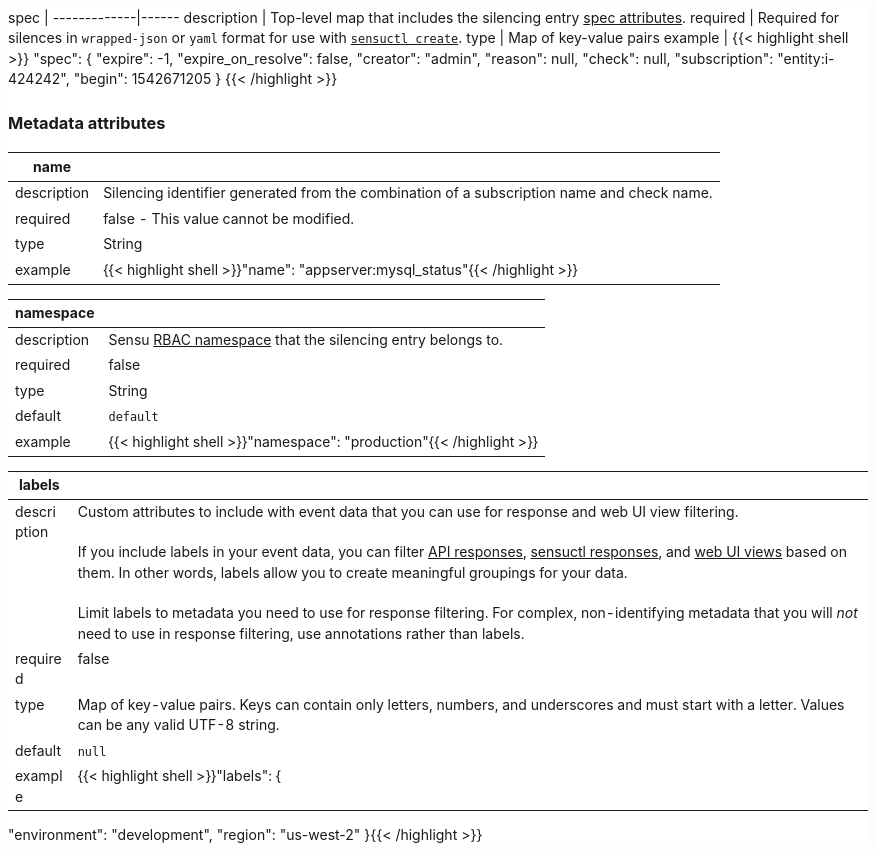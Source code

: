 spec         | 
-------------|------
description  | Top-level map that includes the silencing entry [spec attributes][5].
required     | Required for silences in `wrapped-json` or `yaml` format for use with [`sensuctl create`][4].
type         | Map of key-value pairs
example      | {{< highlight shell >}}
"spec": {
  "expire": -1,
  "expire_on_resolve": false,
  "creator": "admin",
  "reason": null,
  "check": null,
  "subscription": "entity:i-424242",
  "begin": 1542671205
}
{{< /highlight >}}

### Metadata attributes

| name       |      |
-------------|------ 
description  | Silencing identifier generated from the combination of a subscription name and check name.
required     | false - This value cannot be modified.
type         | String
example      | {{< highlight shell >}}"name": "appserver:mysql_status"{{< /highlight >}}

| namespace  |      |
-------------|------
description  | Sensu [RBAC namespace][2] that the silencing entry belongs to.
required     | false
type         | String
default      | `default`
example      | {{< highlight shell >}}"namespace": "production"{{< /highlight >}}

| labels     |      |
-------------|------
description  | Custom attributes to include with event data that you can use for response and web UI view filtering.<br><br>If you include labels in your event data, you can filter [API responses][6], [sensuctl responses][7], and [web UI views][9] based on them. In other words, labels allow you to create meaningful groupings for your data.<br><br>Limit labels to metadata you need to use for response filtering. For complex, non-identifying metadata that you will *not* need to use in response filtering, use annotations rather than labels.
required     | false
type         | Map of key-value pairs. Keys can contain only letters, numbers, and underscores and must start with a letter. Values can be any valid UTF-8 string.
default      | `null`
example      | {{< highlight shell >}}"labels": {
  "environment": "development",
  "region": "us-west-2"
}{{< /highlight >}}


[1]: ../events/#attributes
[2]: ../rbac#namespaces
[3]: #metadata-attributes
[4]: ../../sensuctl/reference#create-resources
[5]: #spec-attributes
[6]: ../../api/overview#response-filtering
[7]: ../../sensuctl/reference#response-filtering
[8]: ../filters/
[9]: ../../web-ui/filter#filter-with-label-selectors
[10]: ../../web-ui/filter/